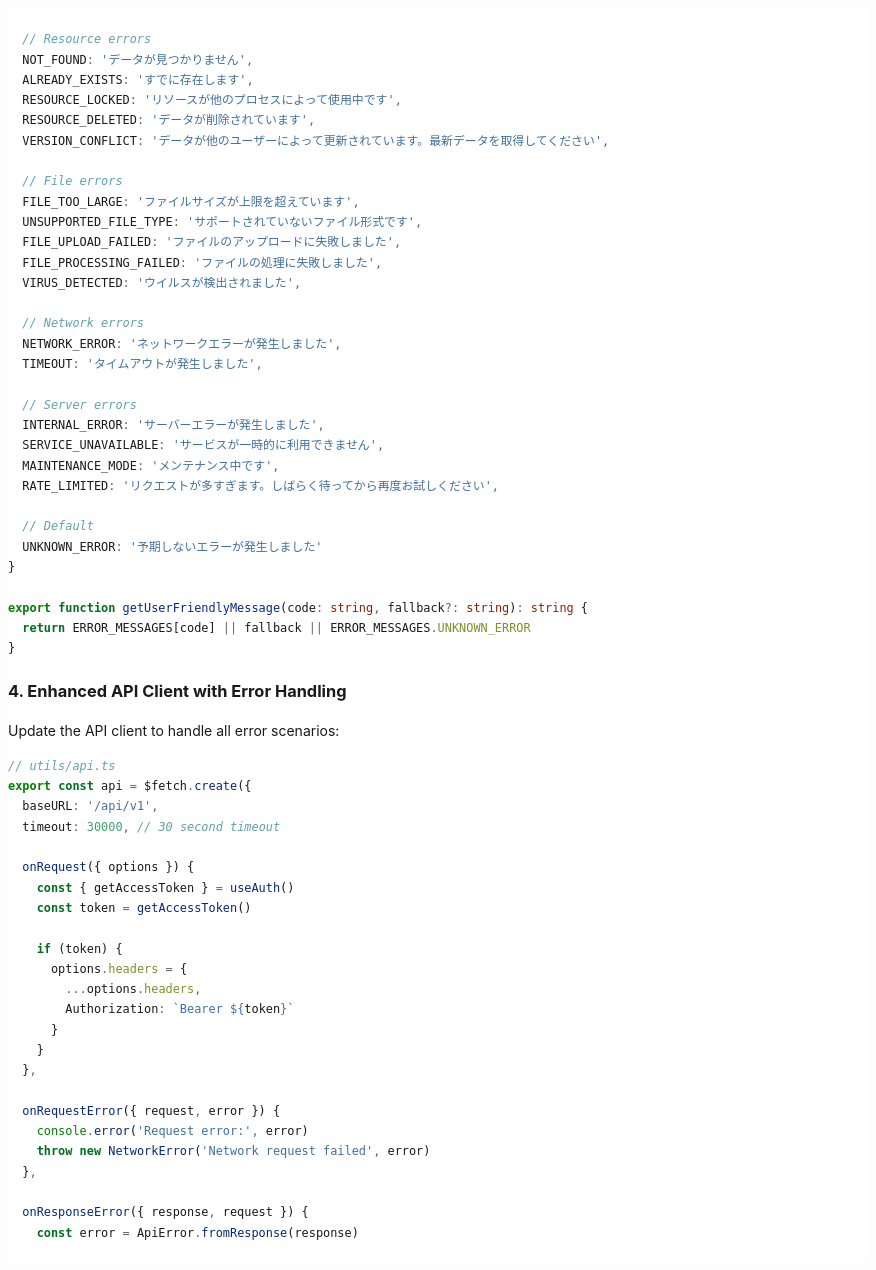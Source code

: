 ```typescript
  
  // Resource errors
  NOT_FOUND: 'データが見つかりません',
  ALREADY_EXISTS: 'すでに存在します',
  RESOURCE_LOCKED: 'リソースが他のプロセスによって使用中です',
  RESOURCE_DELETED: 'データが削除されています',
  VERSION_CONFLICT: 'データが他のユーザーによって更新されています。最新データを取得してください',
  
  // File errors
  FILE_TOO_LARGE: 'ファイルサイズが上限を超えています',
  UNSUPPORTED_FILE_TYPE: 'サポートされていないファイル形式です',
  FILE_UPLOAD_FAILED: 'ファイルのアップロードに失敗しました',
  FILE_PROCESSING_FAILED: 'ファイルの処理に失敗しました',
  VIRUS_DETECTED: 'ウイルスが検出されました',
  
  // Network errors
  NETWORK_ERROR: 'ネットワークエラーが発生しました',
  TIMEOUT: 'タイムアウトが発生しました',
  
  // Server errors
  INTERNAL_ERROR: 'サーバーエラーが発生しました',
  SERVICE_UNAVAILABLE: 'サービスが一時的に利用できません',
  MAINTENANCE_MODE: 'メンテナンス中です',
  RATE_LIMITED: 'リクエストが多すぎます。しばらく待ってから再度お試しください',
  
  // Default
  UNKNOWN_ERROR: '予期しないエラーが発生しました'
}

export function getUserFriendlyMessage(code: string, fallback?: string): string {
  return ERROR_MESSAGES[code] || fallback || ERROR_MESSAGES.UNKNOWN_ERROR
}
```

### 4. Enhanced API Client with Error Handling
Update the API client to handle all error scenarios:

```typescript
// utils/api.ts
export const api = $fetch.create({
  baseURL: '/api/v1',
  timeout: 30000, // 30 second timeout
  
  onRequest({ options }) {
    const { getAccessToken } = useAuth()
    const token = getAccessToken()
    
    if (token) {
      options.headers = {
        ...options.headers,
        Authorization: `Bearer ${token}`
      }
    }
  },
  
  onRequestError({ request, error }) {
    console.error('Request error:', error)
    throw new NetworkError('Network request failed', error)
  },
  
  onResponseError({ response, request }) {
    const error = ApiError.fromResponse(response)
    
```